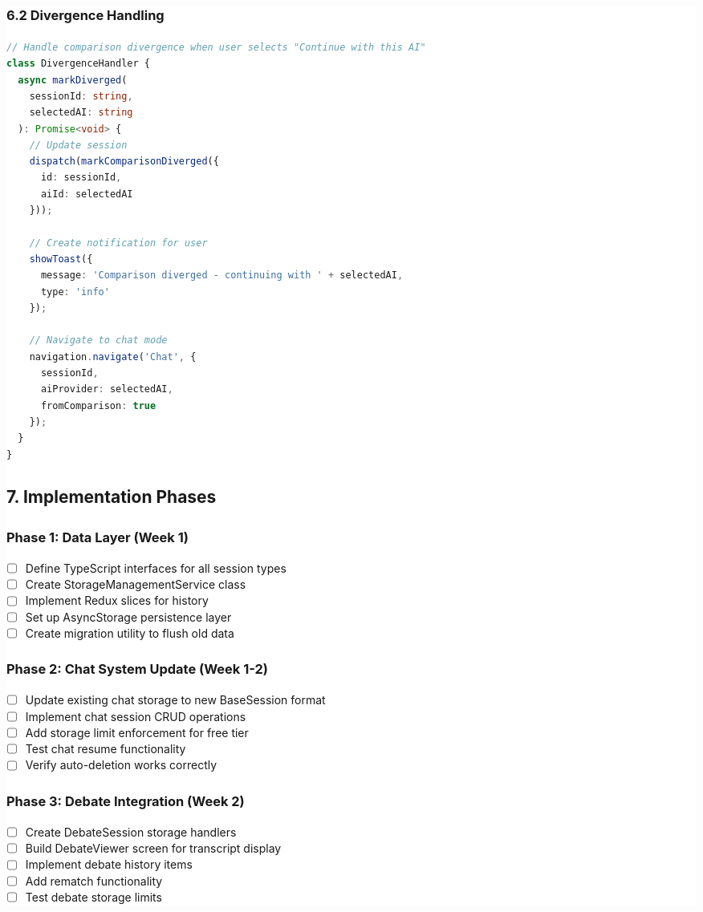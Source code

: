 ### 6.2 Divergence Handling

```typescript
// Handle comparison divergence when user selects "Continue with this AI"
class DivergenceHandler {
  async markDiverged(
    sessionId: string, 
    selectedAI: string
  ): Promise<void> {
    // Update session
    dispatch(markComparisonDiverged({
      id: sessionId,
      aiId: selectedAI
    }));
    
    // Create notification for user
    showToast({
      message: 'Comparison diverged - continuing with ' + selectedAI,
      type: 'info'
    });
    
    // Navigate to chat mode
    navigation.navigate('Chat', {
      sessionId,
      aiProvider: selectedAI,
      fromComparison: true
    });
  }
}
```

## 7. Implementation Phases

### Phase 1: Data Layer (Week 1)
- [ ] Define TypeScript interfaces for all session types
- [ ] Create StorageManagementService class
- [ ] Implement Redux slices for history
- [ ] Set up AsyncStorage persistence layer
- [ ] Create migration utility to flush old data

### Phase 2: Chat System Update (Week 1-2)
- [ ] Update existing chat storage to new BaseSession format
- [ ] Implement chat session CRUD operations
- [ ] Add storage limit enforcement for free tier
- [ ] Test chat resume functionality
- [ ] Verify auto-deletion works correctly

### Phase 3: Debate Integration (Week 2)
- [ ] Create DebateSession storage handlers
- [ ] Build DebateViewer screen for transcript display
- [ ] Implement debate history items
- [ ] Add rematch functionality
- [ ] Test debate storage limits
